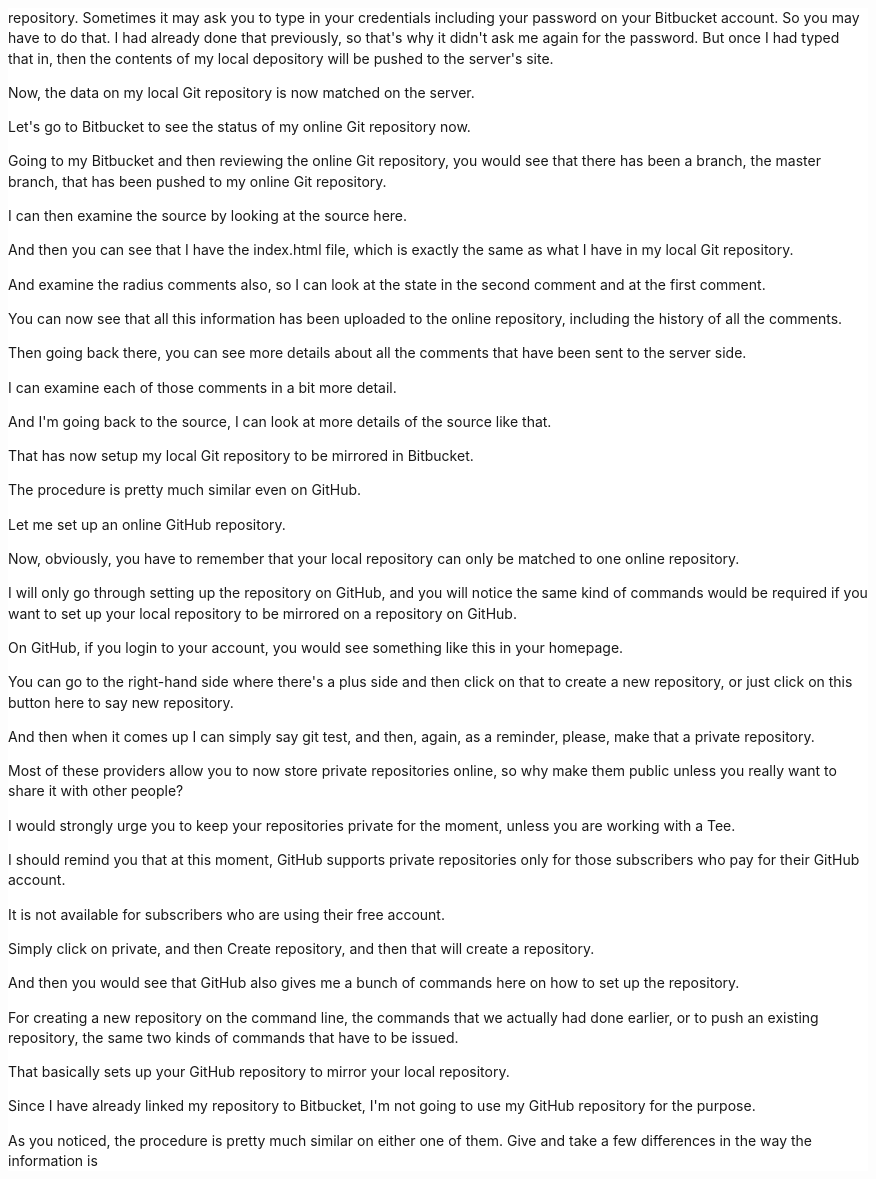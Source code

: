repository. Sometimes it may ask you to type in your credentials
including your password on your Bitbucket account. So you may have to do
that. I had already done that previously, so that's why it didn't ask me
again for the password. But once I had typed that in, then the contents
of my local depository will be pushed to the server's site.</p>
<p>Now, the data on my local Git repository is now matched on the
server.</p>
<p>Let's go to Bitbucket to see the status of my online Git repository
now.</p>
<p>Going to my Bitbucket and then reviewing the online Git repository,
you would see that there has been a branch, the master branch, that has
been pushed to my online Git repository.</p>
<p>I can then examine the source by looking at the source here.</p>
<p>And then you can see that I have the index.html file, which is
exactly the same as what I have in my local Git repository.</p>
<p>And examine the radius comments also, so I can look at the state in
the second comment and at the first comment.</p>
<p>You can now see that all this information has been uploaded to the
online repository, including the history of all the comments.</p>
<p>Then going back there, you can see more details about all the
comments that have been sent to the server side.</p>
<p>I can examine each of those comments in a bit more detail.</p>
<p>And I'm going back to the source, I can look at more details of the
source like that.</p>
<p>That has now setup my local Git repository to be mirrored in
Bitbucket.</p>
<p>The procedure is pretty much similar even on GitHub.</p>
<p>Let me set up an online GitHub repository.</p>
<p>Now, obviously, you have to remember that your local repository can
only be matched to one online repository.</p>
<p>I will only go through setting up the repository on GitHub, and you
will notice the same kind of commands would be required if you want to
set up your local repository to be mirrored on a repository on
GitHub.</p>
<p>On GitHub, if you login to your account, you would see something like
this in your homepage.</p>
<p>You can go to the right-hand side where there's a plus side and then
click on that to create a new repository, or just click on this button
here to say new repository.</p>
<p>And then when it comes up I can simply say git test, and then, again,
as a reminder, please, make that a private repository.</p>
<p>Most of these providers allow you to now store private repositories
online, so why make them public unless you really want to share it with
other people?</p>
<p>I would strongly urge you to keep your repositories private for the
moment, unless you are working with a Tee.</p>
<p>I should remind you that at this moment, GitHub supports private
repositories only for those subscribers who pay for their GitHub
account.</p>
<p>It is not available for subscribers who are using their free
account.</p>
<p>Simply click on private, and then Create repository, and then that
will create a repository.</p>
<p>And then you would see that GitHub also gives me a bunch of commands
here on how to set up the repository.</p>
<p>For creating a new repository on the command line, the commands that
we actually had done earlier, or to push an existing repository, the
same two kinds of commands that have to be issued.</p>
<p>That basically sets up your GitHub repository to mirror your local
repository.</p>
<p>Since I have already linked my repository to Bitbucket, I'm not going
to use my GitHub repository for the purpose.</p>
<p>As you noticed, the procedure is pretty much similar on either one of
them. Give and take a few differences in the way the information is